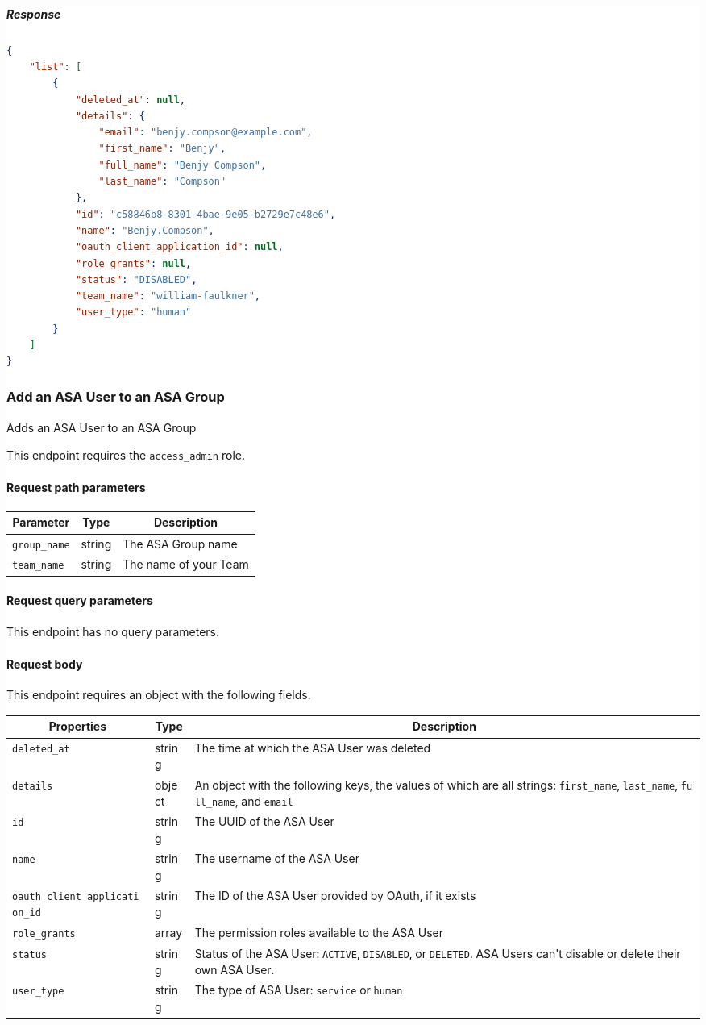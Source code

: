 ##### Response

```json
{
	"list": [
		{
			"deleted_at": null,
			"details": {
				"email": "benjy.compson@example.com",
				"first_name": "Benjy",
				"full_name": "Benjy Compson",
				"last_name": "Compson"
			},
			"id": "c58846b8-8301-4bae-9e05-b2729e7c48e6",
			"name": "Benjy.Compson",
			"oauth_client_application_id": null,
			"role_grants": null,
			"status": "DISABLED",
			"team_name": "william-faulkner",
			"user_type": "human"
		}
	]
}
```
### Add an ASA User to an ASA Group

<ApiOperation method="POST" url="https://app.scaleft.com/v1/teams/${team_name}/groups/${group_name}/users" />
Adds an ASA User to an ASA Group

This endpoint requires the `access_admin` role.

#### Request path parameters

| Parameter | Type        | Description   |
| --------- | ----------- | ------------- |
| `group_name`   | string | The ASA Group name |
| `team_name`   | string | The name of your Team |


#### Request query parameters

This endpoint has no query parameters.

#### Request body

This endpoint requires an object with the following fields.

| Properties | Type        | Description          |
|----------|-------------|----------------------|
| `deleted_at`   | string | The time at which the ASA User was deleted |
| `details`   | object | An object with the following keys, the values of which are all strings: `first_name`, `last_name`, `full_name`, and `email` |
| `id`   | string | The UUID of the ASA User |
| `name`   | string | The username of the ASA User |
| `oauth_client_application_id`   | string | The ID of the ASA User provided by OAuth, if it exists |
| `role_grants`   | array | The permission roles available to the ASA User |
| `status`   | string | Status of the ASA User: `ACTIVE`, `DISABLED`, or `DELETED`. ASA Users can't disable or delete their own ASA User. |
| `user_type`   | string | The type of ASA User: `service` or `human` |
